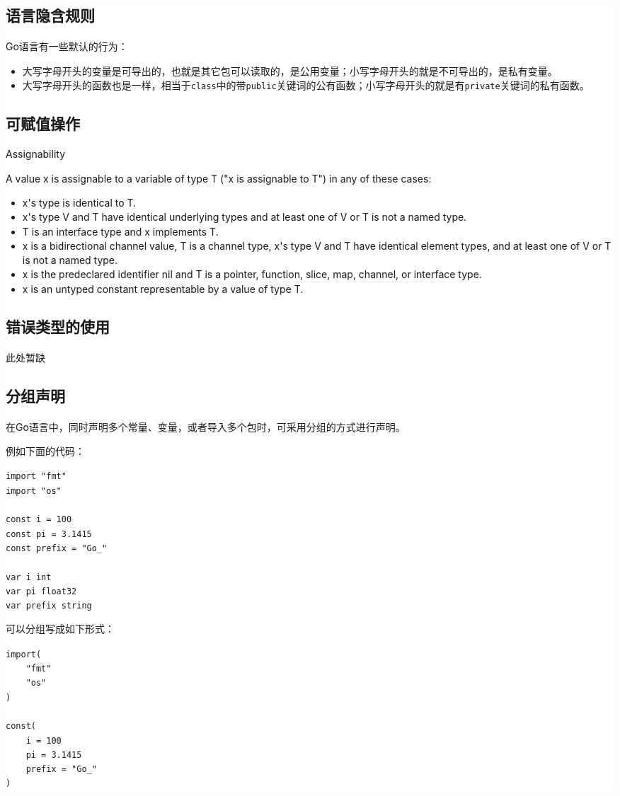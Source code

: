 ## 语言隐含规则

Go语言有一些默认的行为：    

- 大写字母开头的变量是可导出的，也就是其它包可以读取的，是公用变量；小写字母开头的就是不可导出的，是私有变量。    
- 大写字母开头的函数也是一样，相当于`class`中的带`public`关键词的公有函数；小写字母开头的就是有`private`关键词的私有函数。

## 可赋值操作

Assignability

A value x is assignable to a variable of type T ("x is assignable to T") in any of these cases: 

* x's type is identical to T. 
* x's type V and T have identical underlying types and at least one of V or T is not a named type. 
* T is an interface type and x implements T. 
* x is a bidirectional channel value, T is a channel type, x's type V and T have identical element types, and at least one of V or T is not a named type. 
* x is the predeclared identifier nil and T is a pointer, function, slice, map, channel, or interface type. 
* x is an untyped constant representable by a value of type T. 

## 错误类型的使用

此处暂缺

## 分组声明

在Go语言中，同时声明多个常量、变量，或者导入多个包时，可采用分组的方式进行声明。

例如下面的代码：

	import "fmt"
	import "os"

	const i = 100
	const pi = 3.1415
	const prefix = "Go_"

	var i int
	var pi float32
	var prefix string

可以分组写成如下形式：

	import(
		"fmt"
		"os"
	)

	const(
		i = 100
		pi = 3.1415
		prefix = "Go_"
	)
